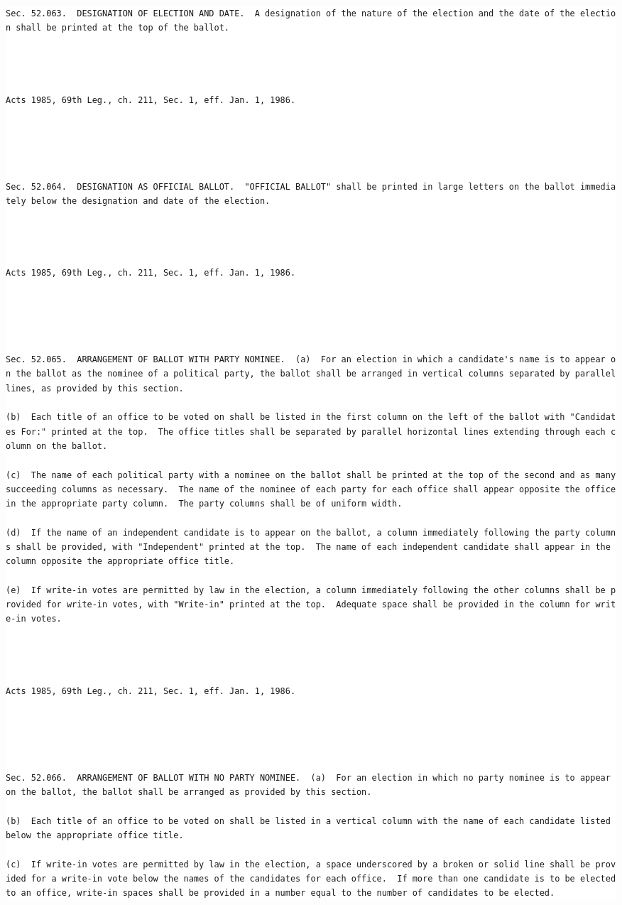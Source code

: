     
    
    
    
    Sec. 52.063.  DESIGNATION OF ELECTION AND DATE.  A designation of the nature of the election and the date of the election shall be printed at the top of the ballot.
    
    
    
    
    Acts 1985, 69th Leg., ch. 211, Sec. 1, eff. Jan. 1, 1986.
    
    
    
    
    
    Sec. 52.064.  DESIGNATION AS OFFICIAL BALLOT.  "OFFICIAL BALLOT" shall be printed in large letters on the ballot immediately below the designation and date of the election.
    
    
    
    
    Acts 1985, 69th Leg., ch. 211, Sec. 1, eff. Jan. 1, 1986.
    
    
    
    
    
    Sec. 52.065.  ARRANGEMENT OF BALLOT WITH PARTY NOMINEE.  (a)  For an election in which a candidate's name is to appear on the ballot as the nominee of a political party, the ballot shall be arranged in vertical columns separated by parallel lines, as provided by this section.
    
    (b)  Each title of an office to be voted on shall be listed in the first column on the left of the ballot with "Candidates For:" printed at the top.  The office titles shall be separated by parallel horizontal lines extending through each column on the ballot.
    
    (c)  The name of each political party with a nominee on the ballot shall be printed at the top of the second and as many succeeding columns as necessary.  The name of the nominee of each party for each office shall appear opposite the office in the appropriate party column.  The party columns shall be of uniform width.
    
    (d)  If the name of an independent candidate is to appear on the ballot, a column immediately following the party columns shall be provided, with "Independent" printed at the top.  The name of each independent candidate shall appear in the column opposite the appropriate office title.
    
    (e)  If write-in votes are permitted by law in the election, a column immediately following the other columns shall be provided for write-in votes, with "Write-in" printed at the top.  Adequate space shall be provided in the column for write-in votes.
    
    
    
    
    Acts 1985, 69th Leg., ch. 211, Sec. 1, eff. Jan. 1, 1986.
    
    
    
    
    
    Sec. 52.066.  ARRANGEMENT OF BALLOT WITH NO PARTY NOMINEE.  (a)  For an election in which no party nominee is to appear on the ballot, the ballot shall be arranged as provided by this section.
    
    (b)  Each title of an office to be voted on shall be listed in a vertical column with the name of each candidate listed below the appropriate office title.
    
    (c)  If write-in votes are permitted by law in the election, a space underscored by a broken or solid line shall be provided for a write-in vote below the names of the candidates for each office.  If more than one candidate is to be elected to an office, write-in spaces shall be provided in a number equal to the number of candidates to be elected.
    